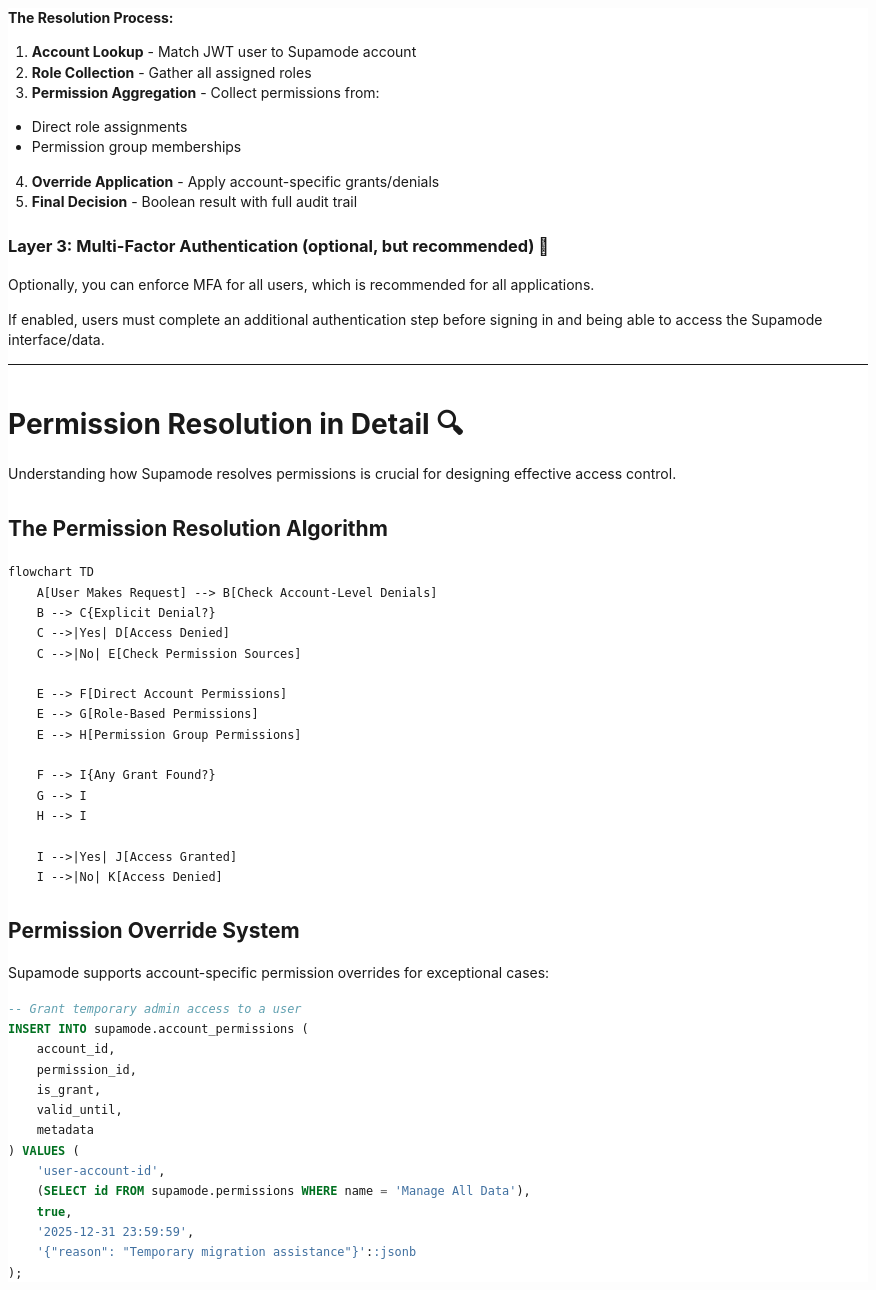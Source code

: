 **The Resolution Process:**
1. **Account Lookup** - Match JWT user to Supamode account
2. **Role Collection** - Gather all assigned roles
3. **Permission Aggregation** - Collect permissions from:
- Direct role assignments
- Permission group memberships
4. **Override Application** - Apply account-specific grants/denials
5. **Final Decision** - Boolean result with full audit trail

### Layer 3: Multi-Factor Authentication (optional, but recommended) 🔐

Optionally, you can enforce MFA for all users, which is recommended for all
applications.

If enabled, users must complete an additional authentication step before
signing in and being able to access the Supamode interface/data.

---

# Permission Resolution in Detail 🔍

Understanding how Supamode resolves permissions is crucial for designing effective access control.

## The Permission Resolution Algorithm

```
flowchart TD
    A[User Makes Request] --> B[Check Account-Level Denials]
    B --> C{Explicit Denial?}
    C -->|Yes| D[Access Denied]
    C -->|No| E[Check Permission Sources]

    E --> F[Direct Account Permissions]
    E --> G[Role-Based Permissions]
    E --> H[Permission Group Permissions]

    F --> I{Any Grant Found?}
    G --> I
    H --> I

    I -->|Yes| J[Access Granted]
    I -->|No| K[Access Denied]
```

## Permission Override System

Supamode supports account-specific permission overrides for exceptional cases:

```sql
-- Grant temporary admin access to a user
INSERT INTO supamode.account_permissions (
    account_id,
    permission_id,
    is_grant,
    valid_until,
    metadata
) VALUES (
    'user-account-id',
    (SELECT id FROM supamode.permissions WHERE name = 'Manage All Data'),
    true,
    '2025-12-31 23:59:59',
    '{"reason": "Temporary migration assistance"}'::jsonb
);
```